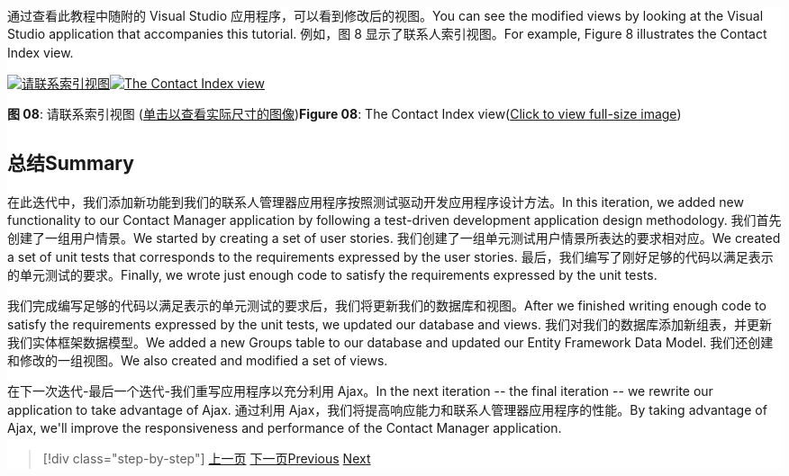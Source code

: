 <span data-ttu-id="cbf3a-371">通过查看此教程中随附的 Visual Studio 应用程序，可以看到修改后的视图。</span><span class="sxs-lookup"><span data-stu-id="cbf3a-371">You can see the modified views by looking at the Visual Studio application that accompanies this tutorial.</span></span> <span data-ttu-id="cbf3a-372">例如，图 8 显示了联系人索引视图。</span><span class="sxs-lookup"><span data-stu-id="cbf3a-372">For example, Figure 8 illustrates the Contact Index view.</span></span>


<span data-ttu-id="cbf3a-373">[![请联系索引视图](iteration-6-use-test-driven-development-vb/_static/image8.jpg)](iteration-6-use-test-driven-development-vb/_static/image15.png)</span><span class="sxs-lookup"><span data-stu-id="cbf3a-373">[![The Contact Index view](iteration-6-use-test-driven-development-vb/_static/image8.jpg)](iteration-6-use-test-driven-development-vb/_static/image15.png)</span></span>

<span data-ttu-id="cbf3a-374">**图 08**: 请联系索引视图 ([单击以查看实际尺寸的图像](iteration-6-use-test-driven-development-vb/_static/image16.png))</span><span class="sxs-lookup"><span data-stu-id="cbf3a-374">**Figure 08**: The Contact Index view([Click to view full-size image](iteration-6-use-test-driven-development-vb/_static/image16.png))</span></span>


## <a name="summary"></a><span data-ttu-id="cbf3a-375">总结</span><span class="sxs-lookup"><span data-stu-id="cbf3a-375">Summary</span></span>

<span data-ttu-id="cbf3a-376">在此迭代中，我们添加新功能到我们的联系人管理器应用程序按照测试驱动开发应用程序设计方法。</span><span class="sxs-lookup"><span data-stu-id="cbf3a-376">In this iteration, we added new functionality to our Contact Manager application by following a test-driven development application design methodology.</span></span> <span data-ttu-id="cbf3a-377">我们首先创建了一组用户情景。</span><span class="sxs-lookup"><span data-stu-id="cbf3a-377">We started by creating a set of user stories.</span></span> <span data-ttu-id="cbf3a-378">我们创建了一组单元测试用户情景所表达的要求相对应。</span><span class="sxs-lookup"><span data-stu-id="cbf3a-378">We created a set of unit tests that corresponds to the requirements expressed by the user stories.</span></span> <span data-ttu-id="cbf3a-379">最后，我们编写了刚好足够的代码以满足表示的单元测试的要求。</span><span class="sxs-lookup"><span data-stu-id="cbf3a-379">Finally, we wrote just enough code to satisfy the requirements expressed by the unit tests.</span></span>

<span data-ttu-id="cbf3a-380">我们完成编写足够的代码以满足表示的单元测试的要求后，我们将更新我们的数据库和视图。</span><span class="sxs-lookup"><span data-stu-id="cbf3a-380">After we finished writing enough code to satisfy the requirements expressed by the unit tests, we updated our database and views.</span></span> <span data-ttu-id="cbf3a-381">我们对我们的数据库添加新组表，并更新我们实体框架数据模型。</span><span class="sxs-lookup"><span data-stu-id="cbf3a-381">We added a new Groups table to our database and updated our Entity Framework Data Model.</span></span> <span data-ttu-id="cbf3a-382">我们还创建和修改的一组视图。</span><span class="sxs-lookup"><span data-stu-id="cbf3a-382">We also created and modified a set of views.</span></span>

<span data-ttu-id="cbf3a-383">在下一次迭代-最后一个迭代-我们重写应用程序以充分利用 Ajax。</span><span class="sxs-lookup"><span data-stu-id="cbf3a-383">In the next iteration -- the final iteration -- we rewrite our application to take advantage of Ajax.</span></span> <span data-ttu-id="cbf3a-384">通过利用 Ajax，我们将提高响应能力和联系人管理器应用程序的性能。</span><span class="sxs-lookup"><span data-stu-id="cbf3a-384">By taking advantage of Ajax, we'll improve the responsiveness and performance of the Contact Manager application.</span></span>

> [!div class="step-by-step"]
> <span data-ttu-id="cbf3a-385">[上一页](iteration-5-create-unit-tests-vb.md)
> [下一页](iteration-7-add-ajax-functionality-vb.md)</span><span class="sxs-lookup"><span data-stu-id="cbf3a-385">[Previous](iteration-5-create-unit-tests-vb.md)
[Next](iteration-7-add-ajax-functionality-vb.md)</span></span>
